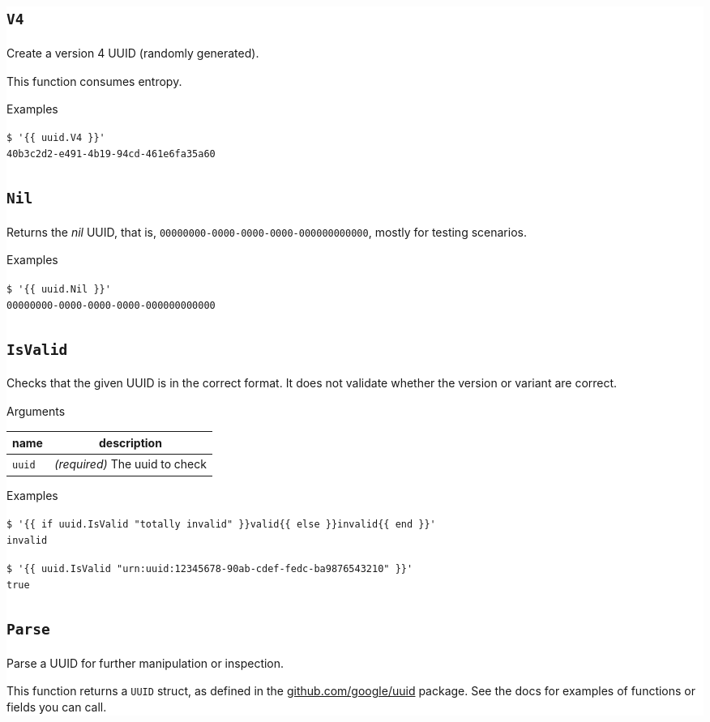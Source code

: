 ## `V4`

Create a version 4 UUID (randomly generated).

This function consumes entropy.

Examples

```console
$ '{{ uuid.V4 }}'
40b3c2d2-e491-4b19-94cd-461e6fa35a60
```

## `Nil`

Returns the _nil_ UUID, that is, `00000000-0000-0000-0000-000000000000`,
mostly for testing scenarios.



Examples

```console
$ '{{ uuid.Nil }}'
00000000-0000-0000-0000-000000000000
```

## `IsValid`

Checks that the given UUID is in the correct format. It does not validate whether the version or variant are correct.


Arguments

| name | description |
|------|-------------|
| `uuid` | _(required)_ The uuid to check |

Examples

```console
$ '{{ if uuid.IsValid "totally invalid" }}valid{{ else }}invalid{{ end }}'
invalid
```
```console
$ '{{ uuid.IsValid "urn:uuid:12345678-90ab-cdef-fedc-ba9876543210" }}'
true
```

## `Parse`

Parse a UUID for further manipulation or inspection.

This function returns a `UUID` struct, as defined in the [github.com/google/uuid](https://godoc.org/github.com/google/uuid#UUID) package. See the docs for examples of functions or fields you can call.
